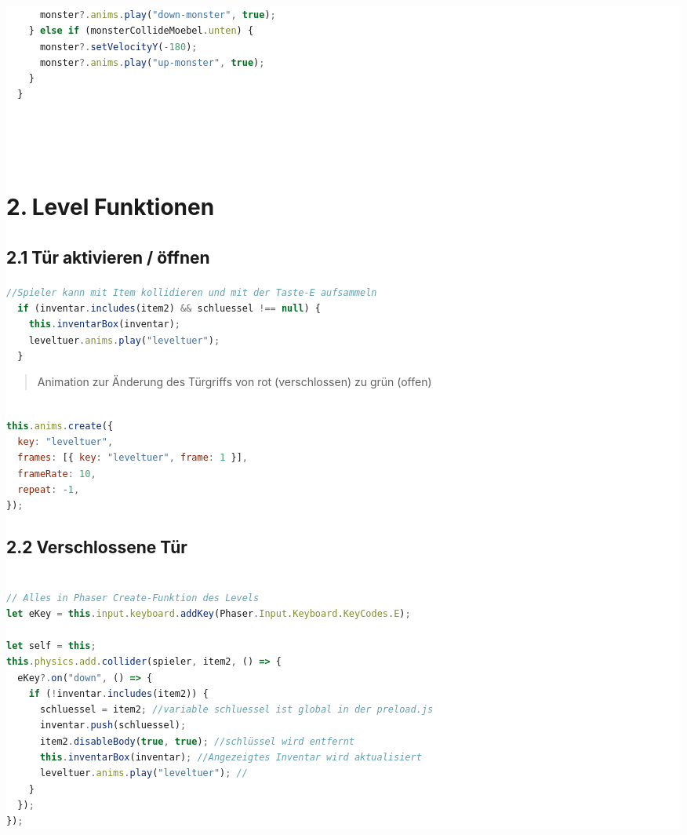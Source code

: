 ```javascript
      monster?.anims.play("down-monster", true);
    } else if (monsterCollideMoebel.unten) {
      monster?.setVelocityY(-180);
      monster?.anims.play("up-monster", true);
    }
  }

```

<br>

<br>

<br>

# 2. Level Funktionen

## 2.1 Tür aktivieren / öffnen 

```javascript
//Spieler kann mit Item kollidieren und mit der Taste-E aufsammeln
  if (inventar.includes(item2) && schluessel !== null) {
    this.inventarBox(inventar);
    leveltuer.anims.play("leveltuer");
  }
```

> Animation zur Änderung des Türgriffs von rot (verschlossen) zu grün (offen)

```javascript

this.anims.create({
  key: "leveltuer",
  frames: [{ key: "leveltuer", frame: 1 }],
  frameRate: 10,
  repeat: -1,
});

```

## 2.2 <a id="level_verschlossene_tuer"></a> Verschlossene Tür

```javascript

// Alles in Phaser Create-Funktion des Levels
let eKey = this.input.keyboard.addKey(Phaser.Input.Keyboard.KeyCodes.E);

let self = this;
this.physics.add.collider(spieler, item2, () => {
  eKey?.on("down", () => {
    if (!inventar.includes(item2)) {
      schluessel = item2; //variable schluessel ist global in der preload.js
      inventar.push(schluessel);
      item2.disableBody(true, true); //schlüssel wird entfernt
      this.inventarBox(inventar); //Angezeigtes Inventar wird aktualisiert
      leveltuer.anims.play("leveltuer"); //
    }
  });
});

```
